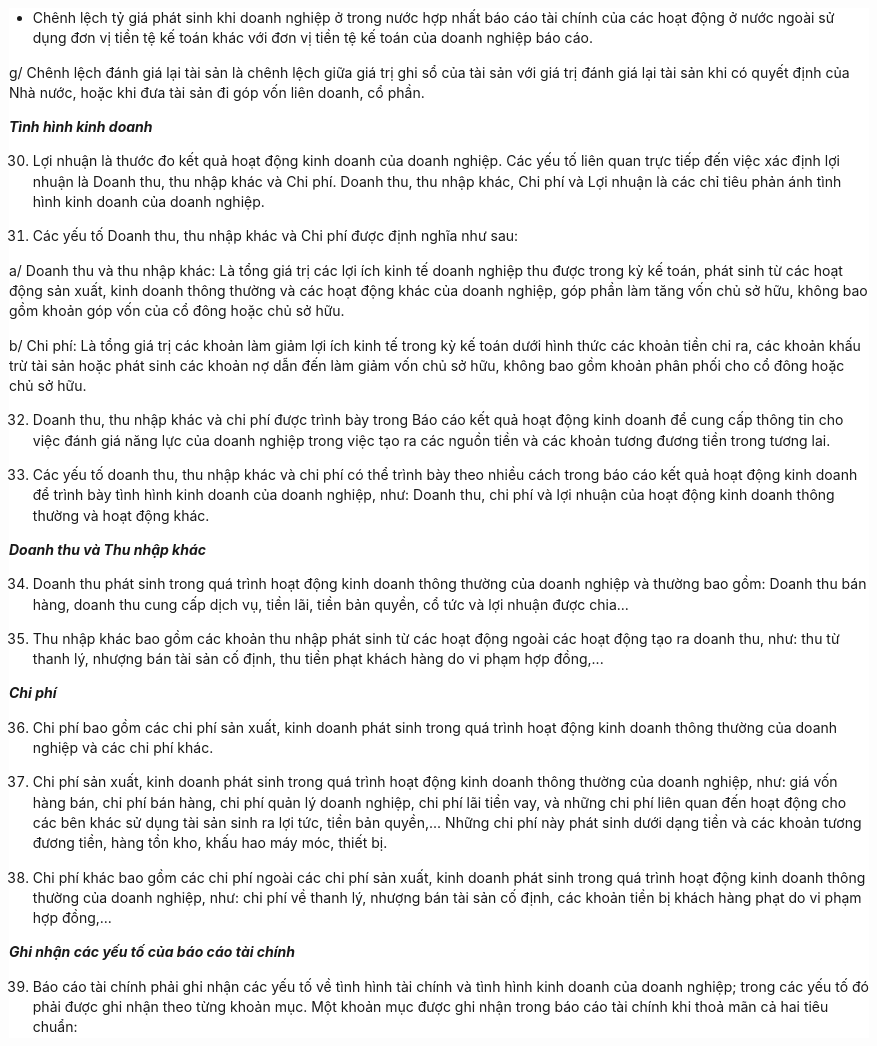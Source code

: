 + Chênh lệch tỷ giá phát sinh khi doanh nghiệp ở trong nước hợp nhất báo cáo tài chính của các hoạt động ở nước ngoài sử dụng đơn vị tiền tệ kế toán khác với đơn vị tiền tệ kế toán của doanh nghiệp báo cáo.

g/ Chênh lệch đánh giá lại tài sản là chênh lệch giữa giá trị ghi sổ của tài sản với giá trị đánh giá lại tài sản khi có quyết định của Nhà nước, hoặc khi đưa tài sản đi góp vốn liên doanh, cổ phần.

 _**Tình hình kinh doanh**_

30. Lợi nhuận là thước đo kết quả hoạt động kinh doanh của doanh nghiệp. Các yếu tố liên quan trực tiếp đến việc xác định lợi nhuận là Doanh thu, thu nhập khác và Chi phí. Doanh thu, thu nhập khác, Chi phí và Lợi nhuận là các chỉ tiêu phản ánh tình hình kinh doanh của doanh nghiệp.

31. Các yếu tố Doanh thu, thu nhập khác và Chi phí được định nghĩa như sau:

a/ Doanh thu và thu nhập khác: Là tổng giá trị các lợi ích kinh tế doanh nghiệp thu được trong kỳ kế toán, phát sinh từ các hoạt động sản xuất, kinh doanh thông thường và các hoạt động khác của doanh nghiệp, góp phần làm tăng vốn chủ sở hữu, không bao gồm khoản góp vốn của cổ đông hoặc chủ sở hữu.

b/ Chi phí: Là tổng giá trị các khoản làm giảm lợi ích kinh tế trong kỳ kế toán dưới hình thức các khoản tiền chi ra, các khoản khấu trừ tài sản hoặc phát sinh các khoản nợ dẫn đến làm giảm vốn chủ sở hữu, không bao gồm khoản phân phối cho cổ đông hoặc chủ sở hữu.

32. Doanh thu, thu nhập khác và chi phí được trình bày trong Báo cáo kết quả hoạt động kinh doanh để cung cấp thông tin cho việc đánh giá năng lực của doanh nghiệp trong việc tạo ra các nguồn tiền và các khoản tương đương tiền trong tương lai.

33. Các yếu tố doanh thu, thu nhập khác và chi phí có thể trình bày theo nhiều cách trong báo cáo kết quả hoạt động kinh doanh để trình bày tình hình kinh doanh của doanh nghiệp, như: Doanh thu, chi phí và lợi nhuận của hoạt động kinh doanh thông thường và hoạt động khác.

_**Doanh thu và Thu nhập khác**_

34. Doanh thu phát sinh trong quá trình hoạt động kinh doanh thông thường của doanh nghiệp và thường bao gồm: Doanh thu bán hàng, doanh thu cung cấp dịch vụ, tiền lãi, tiền bản quyền, cổ tức và lợi nhuận được chia...

35. Thu nhập khác bao gồm các khoản thu nhập phát sinh từ các hoạt động ngoài các hoạt động tạo ra doanh thu, như: thu từ thanh lý, nhượng bán tài sản cố định, thu tiền phạt khách hàng do vi phạm hợp đồng,...

_**Chi phí**_

36. Chi phí bao gồm các chi phí sản xuất, kinh doanh phát sinh trong quá trình hoạt động kinh doanh thông thường của doanh nghiệp và các chi phí khác.

37. Chi phí sản xuất, kinh doanh phát sinh trong quá trình hoạt động kinh doanh thông thường của doanh nghiệp, như: giá vốn hàng bán, chi phí bán hàng, chi phí quản lý doanh nghiệp, chi phí lãi tiền vay, và những chi phí liên quan đến hoạt động cho các bên khác sử dụng tài sản sinh ra lợi tức, tiền bản quyền,... Những chi phí này phát sinh dưới dạng tiền và các khoản tương đương tiền, hàng tồn kho, khấu hao máy móc, thiết bị.

38. Chi phí khác bao gồm các chi phí ngoài các chi phí sản xuất, kinh doanh phát sinh trong quá trình hoạt động kinh doanh thông thường của doanh nghiệp, như: chi phí về thanh lý, nhượng bán tài sản cố định, các khoản tiền bị khách hàng phạt do vi phạm hợp đồng,...

_**Ghi nhận các yếu tố của báo cáo tài chính**_

39. Báo cáo tài chính phải ghi nhận các yếu tố về tình hình tài chính và tình hình kinh doanh của doanh nghiệp; trong các yếu tố đó phải được ghi nhận theo từng khoản mục. Một khoản mục được ghi nhận trong báo cáo tài chính khi thoả mãn cả hai tiêu chuẩn:
